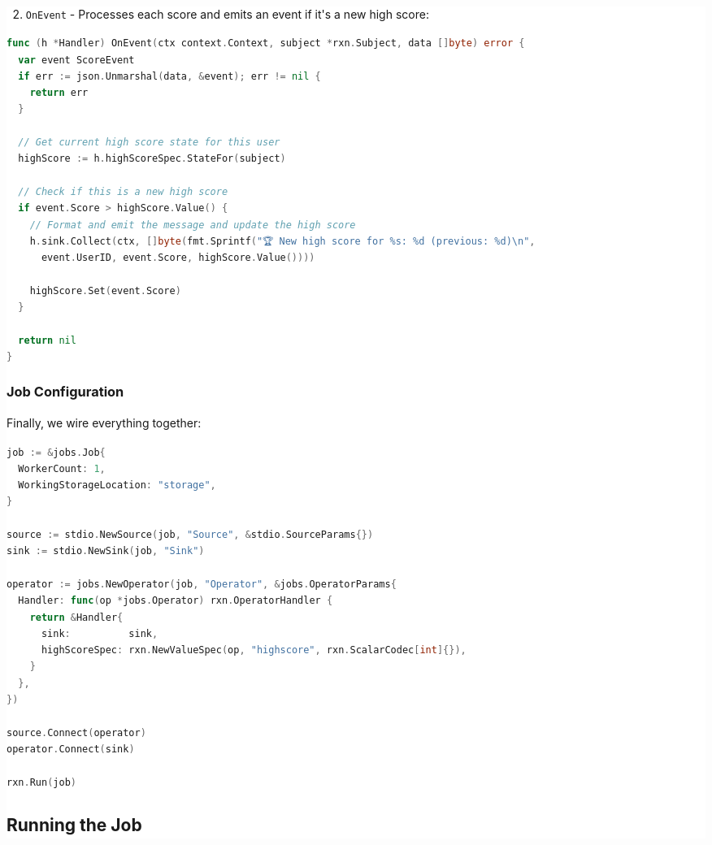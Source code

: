 2. `OnEvent` - Processes each score and emits an event if it's a new high score:
```go
func (h *Handler) OnEvent(ctx context.Context, subject *rxn.Subject, data []byte) error {
  var event ScoreEvent
  if err := json.Unmarshal(data, &event); err != nil {
    return err
  }

  // Get current high score state for this user
  highScore := h.highScoreSpec.StateFor(subject)

  // Check if this is a new high score
  if event.Score > highScore.Value() {
    // Format and emit the message and update the high score
    h.sink.Collect(ctx, []byte(fmt.Sprintf("🏆 New high score for %s: %d (previous: %d)\n",
      event.UserID, event.Score, highScore.Value())))

    highScore.Set(event.Score)
  }

  return nil
}
```

### Job Configuration 

Finally, we wire everything together:

```go
job := &jobs.Job{
  WorkerCount: 1,
  WorkingStorageLocation: "storage",
}

source := stdio.NewSource(job, "Source", &stdio.SourceParams{})
sink := stdio.NewSink(job, "Sink")

operator := jobs.NewOperator(job, "Operator", &jobs.OperatorParams{
  Handler: func(op *jobs.Operator) rxn.OperatorHandler {
    return &Handler{
      sink:          sink,
      highScoreSpec: rxn.NewValueSpec(op, "highscore", rxn.ScalarCodec[int]{}),
    }
  },
})

source.Connect(operator)
operator.Connect(sink)

rxn.Run(job)
```

## Running the Job
